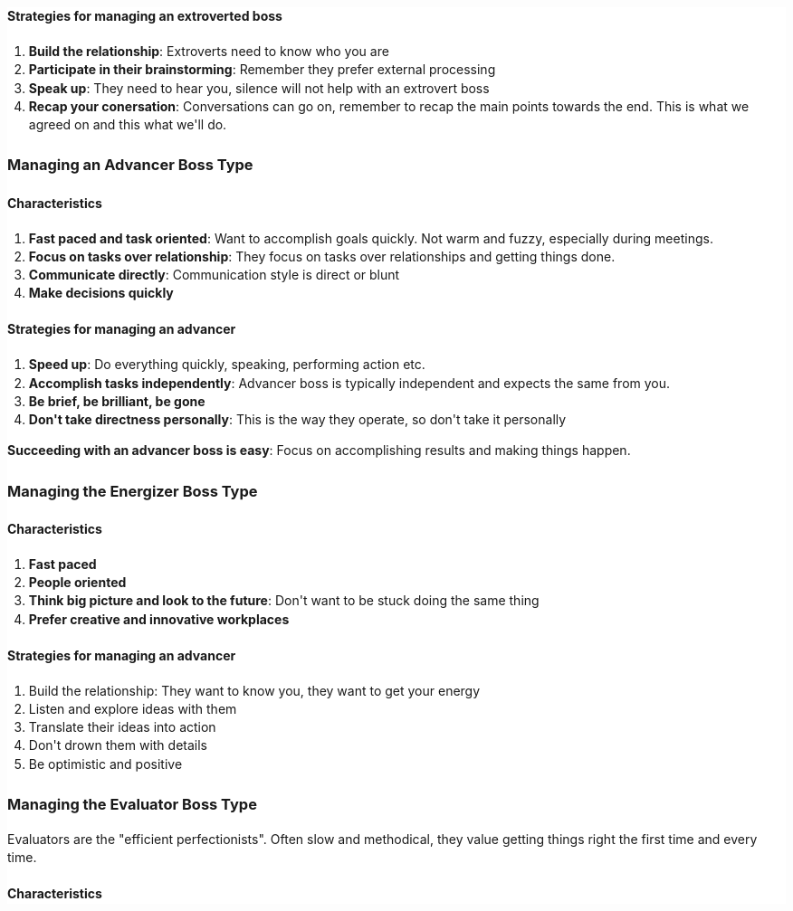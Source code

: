 #### Strategies for managing an extroverted boss

1. **Build the relationship**: Extroverts need to know who you are
2. **Participate in their brainstorming**: Remember they prefer external processing
3. **Speak up**: They need to hear you, silence will not help with an extrovert boss
4. **Recap your conersation**: Conversations can go on, remember to recap the main points towards the end. This is what we agreed on and this what we'll do.

### Managing an Advancer Boss Type

#### Characteristics

1. **Fast paced and task oriented**: Want to accomplish goals quickly. Not warm and fuzzy, especially during meetings.
2. **Focus on tasks over relationship**: They focus on tasks over relationships and getting things done.
3. **Communicate directly**: Communication style is direct or blunt
4. **Make decisions quickly**

#### Strategies for managing an advancer

1. **Speed up**: Do everything quickly, speaking, performing action etc.
2. **Accomplish tasks independently**: Advancer boss is typically independent and expects the same from you.
3. **Be brief, be brilliant, be gone**
4. **Don't take directness personally**: This is the way they operate, so don't take it personally

**Succeeding with an advancer boss is easy**: Focus on accomplishing results and making things happen.

### Managing the Energizer Boss Type

#### Characteristics

1. **Fast paced**
2. **People oriented**
3. **Think big picture and look to the future**: Don't want to be stuck doing the same thing
4. **Prefer creative and innovative workplaces**

#### Strategies for managing an advancer

1. Build the relationship: They want to know you, they want to get your energy
2. Listen and explore ideas with them
3. Translate their ideas into action
4. Don't drown them with details
5. Be optimistic and positive

### Managing the Evaluator Boss Type

Evaluators are the "efficient perfectionists". Often slow and methodical, they value getting things right the first time and every time.

#### Characteristics
